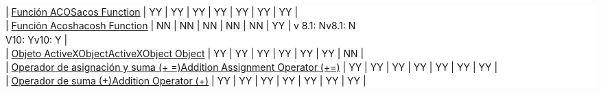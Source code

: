 | [<span data-ttu-id="8581d-152">Función ACOS</span><span class="sxs-lookup"><span data-stu-id="8581d-152">acos Function</span></span>](/scripting/javascript/reference/math-acos-function-javascript) | <span data-ttu-id="8581d-153">Y</span><span class="sxs-lookup"><span data-stu-id="8581d-153">Y</span></span> | <span data-ttu-id="8581d-154">Y</span><span class="sxs-lookup"><span data-stu-id="8581d-154">Y</span></span> | <span data-ttu-id="8581d-155">Y</span><span class="sxs-lookup"><span data-stu-id="8581d-155">Y</span></span> | <span data-ttu-id="8581d-156">Y</span><span class="sxs-lookup"><span data-stu-id="8581d-156">Y</span></span> | <span data-ttu-id="8581d-157">Y</span><span class="sxs-lookup"><span data-stu-id="8581d-157">Y</span></span> | <span data-ttu-id="8581d-158">Y</span><span class="sxs-lookup"><span data-stu-id="8581d-158">Y</span></span> | <span data-ttu-id="8581d-159">Y</span><span class="sxs-lookup"><span data-stu-id="8581d-159">Y</span></span> |  
| [<span data-ttu-id="8581d-160">Función Acosh</span><span class="sxs-lookup"><span data-stu-id="8581d-160">acosh Function</span></span>](/scripting/javascript/reference/math-acosh-function-javascript) | <span data-ttu-id="8581d-161">N</span><span class="sxs-lookup"><span data-stu-id="8581d-161">N</span></span> | <span data-ttu-id="8581d-162">N</span><span class="sxs-lookup"><span data-stu-id="8581d-162">N</span></span> | <span data-ttu-id="8581d-163">N</span><span class="sxs-lookup"><span data-stu-id="8581d-163">N</span></span> | <span data-ttu-id="8581d-164">N</span><span class="sxs-lookup"><span data-stu-id="8581d-164">N</span></span> | <span data-ttu-id="8581d-165">N</span><span class="sxs-lookup"><span data-stu-id="8581d-165">N</span></span> | <span data-ttu-id="8581d-166">Y</span><span class="sxs-lookup"><span data-stu-id="8581d-166">Y</span></span> | <span data-ttu-id="8581d-167">v 8.1: N</span><span class="sxs-lookup"><span data-stu-id="8581d-167">v8.1: N</span></span> <br /> <span data-ttu-id="8581d-168">V10: Y</span><span class="sxs-lookup"><span data-stu-id="8581d-168">v10: Y</span></span> |  
| [<span data-ttu-id="8581d-169">Objeto ActiveXObject</span><span class="sxs-lookup"><span data-stu-id="8581d-169">ActiveXObject Object</span></span>](/scripting/javascript/reference/activexobject-object-javascript) | <span data-ttu-id="8581d-170">Y</span><span class="sxs-lookup"><span data-stu-id="8581d-170">Y</span></span> | <span data-ttu-id="8581d-171">Y</span><span class="sxs-lookup"><span data-stu-id="8581d-171">Y</span></span> | <span data-ttu-id="8581d-172">Y</span><span class="sxs-lookup"><span data-stu-id="8581d-172">Y</span></span> | <span data-ttu-id="8581d-173">Y</span><span class="sxs-lookup"><span data-stu-id="8581d-173">Y</span></span> | <span data-ttu-id="8581d-174">Y</span><span class="sxs-lookup"><span data-stu-id="8581d-174">Y</span></span> | <span data-ttu-id="8581d-175">Y</span><span class="sxs-lookup"><span data-stu-id="8581d-175">Y</span></span> | <span data-ttu-id="8581d-176">N</span><span class="sxs-lookup"><span data-stu-id="8581d-176">N</span></span> |  
| [<span data-ttu-id="8581d-177">Operador de asignación y suma (+ =)</span><span class="sxs-lookup"><span data-stu-id="8581d-177">Addition Assignment Operator (+=)</span></span>](/scripting/javascript/reference/addition-assignment-operator-decrement-equal-javascript) | <span data-ttu-id="8581d-178">Y</span><span class="sxs-lookup"><span data-stu-id="8581d-178">Y</span></span> | <span data-ttu-id="8581d-179">Y</span><span class="sxs-lookup"><span data-stu-id="8581d-179">Y</span></span> | <span data-ttu-id="8581d-180">Y</span><span class="sxs-lookup"><span data-stu-id="8581d-180">Y</span></span> | <span data-ttu-id="8581d-181">Y</span><span class="sxs-lookup"><span data-stu-id="8581d-181">Y</span></span> | <span data-ttu-id="8581d-182">Y</span><span class="sxs-lookup"><span data-stu-id="8581d-182">Y</span></span> | <span data-ttu-id="8581d-183">Y</span><span class="sxs-lookup"><span data-stu-id="8581d-183">Y</span></span> | <span data-ttu-id="8581d-184">Y</span><span class="sxs-lookup"><span data-stu-id="8581d-184">Y</span></span> |  
| [<span data-ttu-id="8581d-185">Operador de suma (+)</span><span class="sxs-lookup"><span data-stu-id="8581d-185">Addition Operator (+)</span></span>](/scripting/javascript/reference/addition-operator-decrement-javascript) | <span data-ttu-id="8581d-186">Y</span><span class="sxs-lookup"><span data-stu-id="8581d-186">Y</span></span> | <span data-ttu-id="8581d-187">Y</span><span class="sxs-lookup"><span data-stu-id="8581d-187">Y</span></span> | <span data-ttu-id="8581d-188">Y</span><span class="sxs-lookup"><span data-stu-id="8581d-188">Y</span></span> | <span data-ttu-id="8581d-189">Y</span><span class="sxs-lookup"><span data-stu-id="8581d-189">Y</span></span> | <span data-ttu-id="8581d-190">Y</span><span class="sxs-lookup"><span data-stu-id="8581d-190">Y</span></span> | <span data-ttu-id="8581d-191">Y</span><span class="sxs-lookup"><span data-stu-id="8581d-191">Y</span></span> | <span data-ttu-id="8581d-192">Y</span><span class="sxs-lookup"><span data-stu-id="8581d-192">Y</span></span> |  
